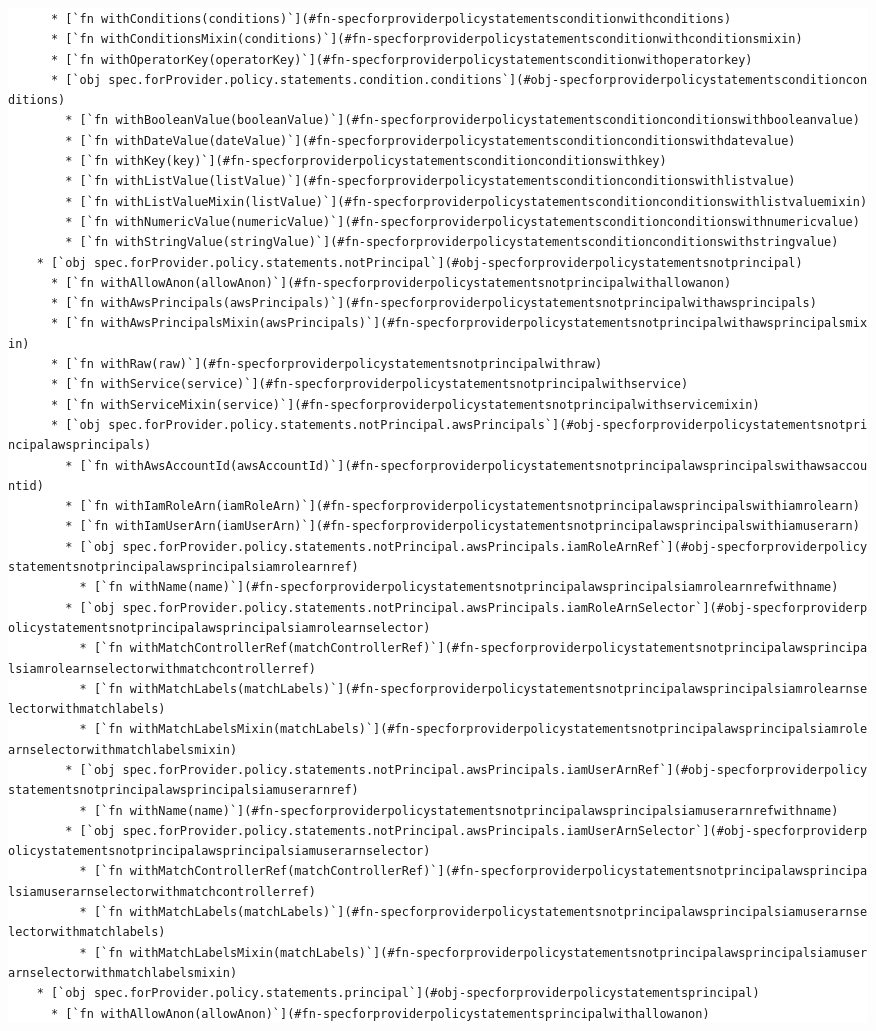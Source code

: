           * [`fn withConditions(conditions)`](#fn-specforproviderpolicystatementsconditionwithconditions)
          * [`fn withConditionsMixin(conditions)`](#fn-specforproviderpolicystatementsconditionwithconditionsmixin)
          * [`fn withOperatorKey(operatorKey)`](#fn-specforproviderpolicystatementsconditionwithoperatorkey)
          * [`obj spec.forProvider.policy.statements.condition.conditions`](#obj-specforproviderpolicystatementsconditionconditions)
            * [`fn withBooleanValue(booleanValue)`](#fn-specforproviderpolicystatementsconditionconditionswithbooleanvalue)
            * [`fn withDateValue(dateValue)`](#fn-specforproviderpolicystatementsconditionconditionswithdatevalue)
            * [`fn withKey(key)`](#fn-specforproviderpolicystatementsconditionconditionswithkey)
            * [`fn withListValue(listValue)`](#fn-specforproviderpolicystatementsconditionconditionswithlistvalue)
            * [`fn withListValueMixin(listValue)`](#fn-specforproviderpolicystatementsconditionconditionswithlistvaluemixin)
            * [`fn withNumericValue(numericValue)`](#fn-specforproviderpolicystatementsconditionconditionswithnumericvalue)
            * [`fn withStringValue(stringValue)`](#fn-specforproviderpolicystatementsconditionconditionswithstringvalue)
        * [`obj spec.forProvider.policy.statements.notPrincipal`](#obj-specforproviderpolicystatementsnotprincipal)
          * [`fn withAllowAnon(allowAnon)`](#fn-specforproviderpolicystatementsnotprincipalwithallowanon)
          * [`fn withAwsPrincipals(awsPrincipals)`](#fn-specforproviderpolicystatementsnotprincipalwithawsprincipals)
          * [`fn withAwsPrincipalsMixin(awsPrincipals)`](#fn-specforproviderpolicystatementsnotprincipalwithawsprincipalsmixin)
          * [`fn withRaw(raw)`](#fn-specforproviderpolicystatementsnotprincipalwithraw)
          * [`fn withService(service)`](#fn-specforproviderpolicystatementsnotprincipalwithservice)
          * [`fn withServiceMixin(service)`](#fn-specforproviderpolicystatementsnotprincipalwithservicemixin)
          * [`obj spec.forProvider.policy.statements.notPrincipal.awsPrincipals`](#obj-specforproviderpolicystatementsnotprincipalawsprincipals)
            * [`fn withAwsAccountId(awsAccountId)`](#fn-specforproviderpolicystatementsnotprincipalawsprincipalswithawsaccountid)
            * [`fn withIamRoleArn(iamRoleArn)`](#fn-specforproviderpolicystatementsnotprincipalawsprincipalswithiamrolearn)
            * [`fn withIamUserArn(iamUserArn)`](#fn-specforproviderpolicystatementsnotprincipalawsprincipalswithiamuserarn)
            * [`obj spec.forProvider.policy.statements.notPrincipal.awsPrincipals.iamRoleArnRef`](#obj-specforproviderpolicystatementsnotprincipalawsprincipalsiamrolearnref)
              * [`fn withName(name)`](#fn-specforproviderpolicystatementsnotprincipalawsprincipalsiamrolearnrefwithname)
            * [`obj spec.forProvider.policy.statements.notPrincipal.awsPrincipals.iamRoleArnSelector`](#obj-specforproviderpolicystatementsnotprincipalawsprincipalsiamrolearnselector)
              * [`fn withMatchControllerRef(matchControllerRef)`](#fn-specforproviderpolicystatementsnotprincipalawsprincipalsiamrolearnselectorwithmatchcontrollerref)
              * [`fn withMatchLabels(matchLabels)`](#fn-specforproviderpolicystatementsnotprincipalawsprincipalsiamrolearnselectorwithmatchlabels)
              * [`fn withMatchLabelsMixin(matchLabels)`](#fn-specforproviderpolicystatementsnotprincipalawsprincipalsiamrolearnselectorwithmatchlabelsmixin)
            * [`obj spec.forProvider.policy.statements.notPrincipal.awsPrincipals.iamUserArnRef`](#obj-specforproviderpolicystatementsnotprincipalawsprincipalsiamuserarnref)
              * [`fn withName(name)`](#fn-specforproviderpolicystatementsnotprincipalawsprincipalsiamuserarnrefwithname)
            * [`obj spec.forProvider.policy.statements.notPrincipal.awsPrincipals.iamUserArnSelector`](#obj-specforproviderpolicystatementsnotprincipalawsprincipalsiamuserarnselector)
              * [`fn withMatchControllerRef(matchControllerRef)`](#fn-specforproviderpolicystatementsnotprincipalawsprincipalsiamuserarnselectorwithmatchcontrollerref)
              * [`fn withMatchLabels(matchLabels)`](#fn-specforproviderpolicystatementsnotprincipalawsprincipalsiamuserarnselectorwithmatchlabels)
              * [`fn withMatchLabelsMixin(matchLabels)`](#fn-specforproviderpolicystatementsnotprincipalawsprincipalsiamuserarnselectorwithmatchlabelsmixin)
        * [`obj spec.forProvider.policy.statements.principal`](#obj-specforproviderpolicystatementsprincipal)
          * [`fn withAllowAnon(allowAnon)`](#fn-specforproviderpolicystatementsprincipalwithallowanon)